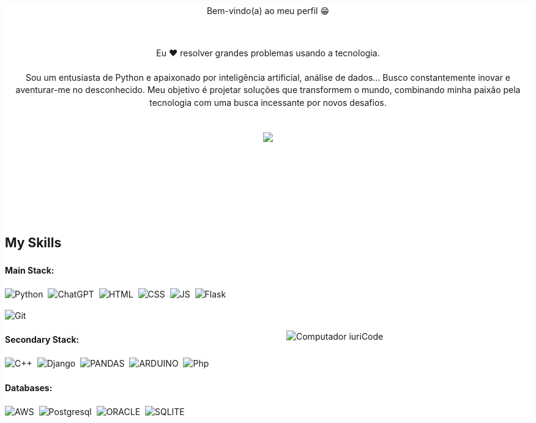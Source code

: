 
<p align="center">Bem-vindo(a) ao meu perfil 😁</p>&nbsp; 


<p align="center">Eu ❤️ resolver grandes problemas usando a tecnologia. <br><br> Sou um entusiasta de Python e apaixonado por inteligência artificial, análise de dados... Busco constantemente inovar e aventurar-me no desconhecido. Meu objetivo é projetar soluções que transformem o mundo, combinando minha paixão pela tecnologia com uma busca incessante por novos desafios.</p>&nbsp;  

<div  align="center" style="margin-bottom:100px">
<img width=55% align="center"  src="https://github-readme-streak-stats.herokuapp.com?user=anthonyhenriquecs&theme=radical&mode=weekly" />

 </div>
 
 &nbsp;
 &nbsp;

## My Skills

#### Main Stack:

![Python](https://img.shields.io/badge/Python-14354C?style=for-the-badge&logo=python&logoColor=white)&nbsp;
![ChatGPT](https://img.shields.io/badge/ChatGPT-74aa9c?style=for-the-badge&logo=openai&logoColor=white)&nbsp;
![HTML](https://img.shields.io/badge/HTML5-E34F26?style=for-the-badge&logo=html5&logoColor=white)&nbsp;
![CSS](https://img.shields.io/badge/CSS3-1572B6?style=for-the-badge&logo=css3&logoColor=white)&nbsp;
![JS](https://img.shields.io/badge/JavaScript-323330?style=for-the-badge&logo=javascript&logoColor=F7DF1E)&nbsp;
![Flask](https://img.shields.io/badge/Flask-000000?style=for-the-badge&logo=flask&logoColor=white)&nbsp;



![Git](https://img.shields.io/badge/GIT-E44C30?style=for-the-badge&logo=git&logoColor=white)&nbsp;

<img src="https://raw.githubusercontent.com/MicaelliMedeiros/micaellimedeiros/master/image/computer-illustration.png" min-width="400px" max-width="400px" width="400px" align="right" alt="Computador iuriCode">

#### Secondary Stack:

![C++](https://img.shields.io/badge/C%2B%2B-00599C?style=for-the-badge&logo=c%2B%2B&logoColor=white)&nbsp;
![Django](https://img.shields.io/badge/Django-092E20?style=for-the-badge&logo=django&logoColor=white)&nbsp;
![PANDAS](https://img.shields.io/badge/Pandas-2C2D72?style=for-the-badge&logo=pandas&logoColor=white)&nbsp;
![ARDUINO](https://img.shields.io/badge/Arduino-00979D?style=for-the-badge&logo=Arduino&logoColor=white)&nbsp;
![Php](https://img.shields.io/badge/PHP-777BB4?style=for-the-badge&logo=php&logoColor=white)&nbsp;


#### Databases:

![AWS](https://img.shields.io/badge/Amazon_AWS-FF9900?style=for-the-badge&logo=amazonaws&logoColor=white)&nbsp;
![Postgresql](https://img.shields.io/badge/PostgreSQL-316192?style=for-the-badge&logo=postgresql&logoColor=white)&nbsp;
![ORACLE](https://img.shields.io/badge/Oracle-F80000?style=for-the-badge&logo=oracle&logoColor=black)&nbsp;
![SQLITE](	https://img.shields.io/badge/Sqlite-003B57?style=for-the-badge&logo=sqlite&logoColor=white)&nbsp;
